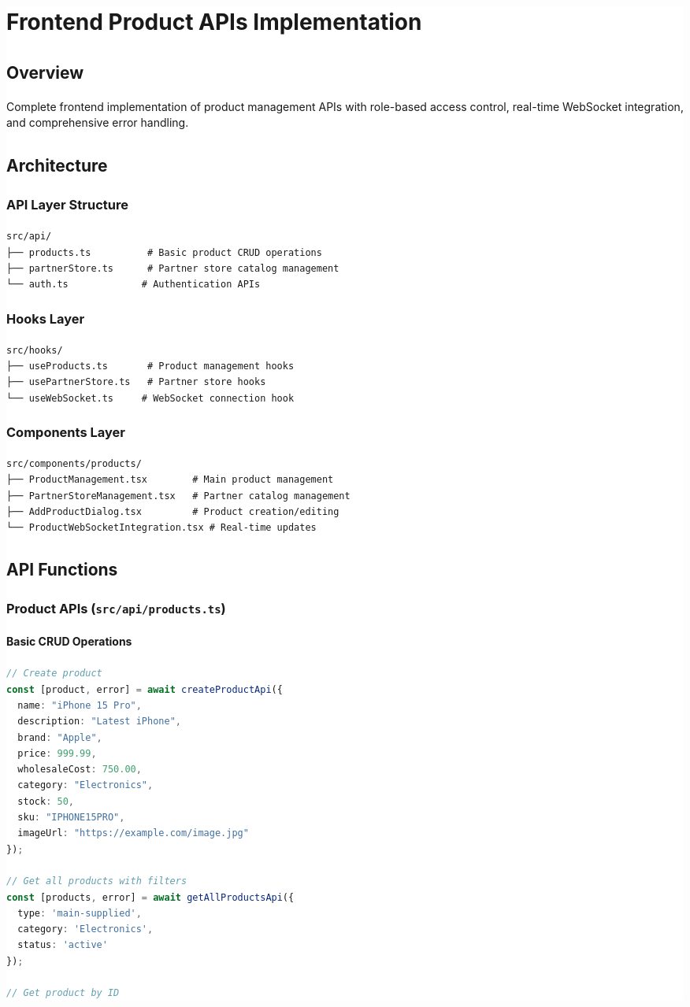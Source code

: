 # Frontend Product APIs Implementation

## Overview
Complete frontend implementation of product management APIs with role-based access control, real-time WebSocket integration, and comprehensive error handling.

## Architecture

### **API Layer Structure**
```
src/api/
├── products.ts          # Basic product CRUD operations
├── partnerStore.ts      # Partner store catalog management
└── auth.ts             # Authentication APIs
```

### **Hooks Layer**
```
src/hooks/
├── useProducts.ts       # Product management hooks
├── usePartnerStore.ts   # Partner store hooks
└── useWebSocket.ts     # WebSocket connection hook
```

### **Components Layer**
```
src/components/products/
├── ProductManagement.tsx        # Main product management
├── PartnerStoreManagement.tsx   # Partner catalog management
├── AddProductDialog.tsx         # Product creation/editing
└── ProductWebSocketIntegration.tsx # Real-time updates
```

## API Functions

### **Product APIs (`src/api/products.ts`)**

#### **Basic CRUD Operations**
```typescript
// Create product
const [product, error] = await createProductApi({
  name: "iPhone 15 Pro",
  description: "Latest iPhone",
  brand: "Apple",
  price: 999.99,
  wholesaleCost: 750.00,
  category: "Electronics",
  stock: 50,
  sku: "IPHONE15PRO",
  imageUrl: "https://example.com/image.jpg"
});

// Get all products with filters
const [products, error] = await getAllProductsApi({
  type: 'main-supplied',
  category: 'Electronics',
  status: 'active'
});

// Get product by ID
```